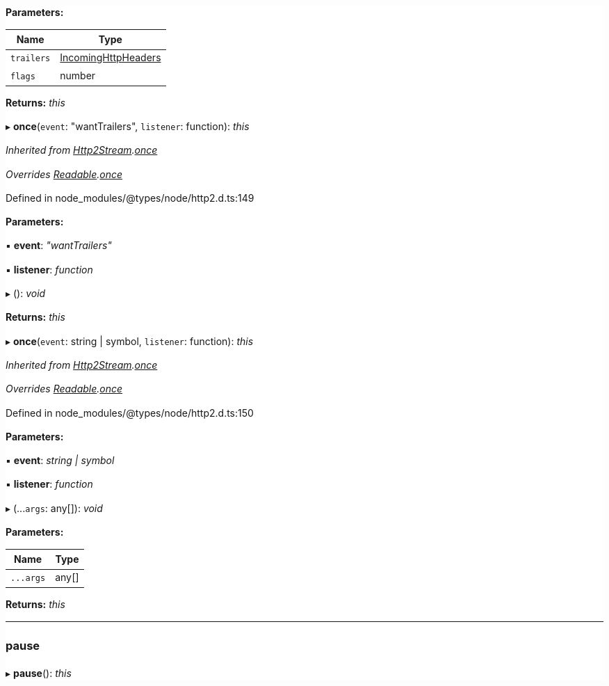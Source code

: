 **Parameters:**

Name | Type |
------ | ------ |
`trailers` | [IncomingHttpHeaders](../interfaces/_node_modules__types_node_http2_d_._http2_.incominghttpheaders.md) |
`flags` | number |

**Returns:** *this*

▸ **once**(`event`: "wantTrailers", `listener`: function): *this*

*Inherited from [Http2Stream](_node_modules__types_node_http2_d_._http2_.http2stream.md).[once](_node_modules__types_node_http2_d_._http2_.http2stream.md#once)*

*Overrides [Readable](_node_modules__types_node_stream_d_._stream_.internal.readable.md).[once](_node_modules__types_node_stream_d_._stream_.internal.readable.md#once)*

Defined in node_modules/@types/node/http2.d.ts:149

**Parameters:**

▪ **event**: *"wantTrailers"*

▪ **listener**: *function*

▸ (): *void*

**Returns:** *this*

▸ **once**(`event`: string | symbol, `listener`: function): *this*

*Inherited from [Http2Stream](_node_modules__types_node_http2_d_._http2_.http2stream.md).[once](_node_modules__types_node_http2_d_._http2_.http2stream.md#once)*

*Overrides [Readable](_node_modules__types_node_stream_d_._stream_.internal.readable.md).[once](_node_modules__types_node_stream_d_._stream_.internal.readable.md#once)*

Defined in node_modules/@types/node/http2.d.ts:150

**Parameters:**

▪ **event**: *string | symbol*

▪ **listener**: *function*

▸ (...`args`: any[]): *void*

**Parameters:**

Name | Type |
------ | ------ |
`...args` | any[] |

**Returns:** *this*

___

###  pause

▸ **pause**(): *this*
